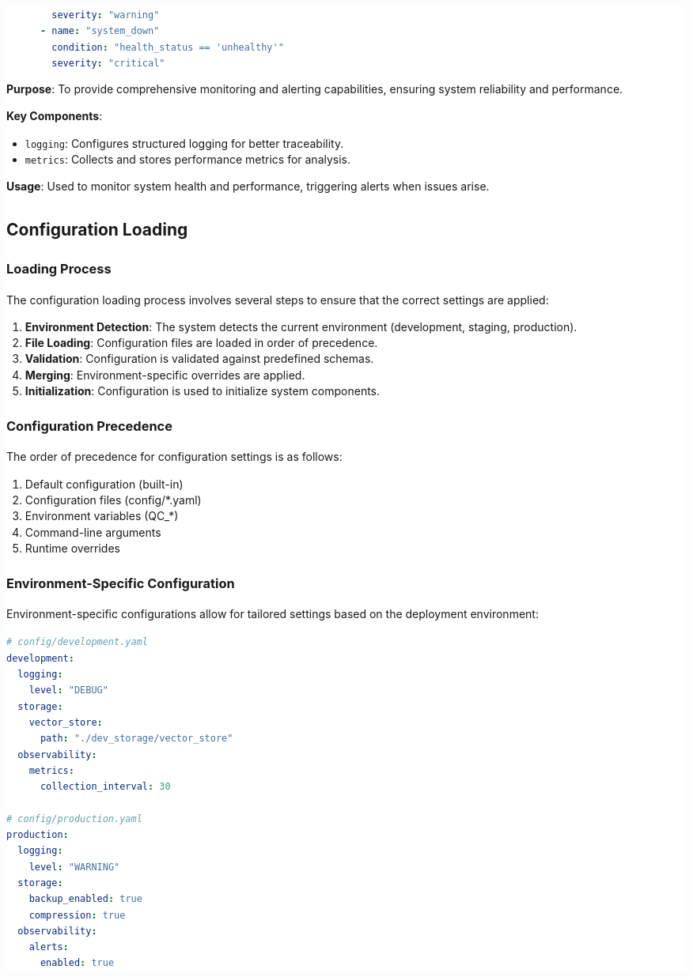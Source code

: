 ```yaml
        severity: "warning"
      - name: "system_down"
        condition: "health_status == 'unhealthy'"
        severity: "critical"
```

**Purpose**: To provide comprehensive monitoring and alerting capabilities, ensuring system reliability and performance.

**Key Components**:
- `logging`: Configures structured logging for better traceability.
- `metrics`: Collects and stores performance metrics for analysis.

**Usage**: Used to monitor system health and performance, triggering alerts when issues arise.

## Configuration Loading

### Loading Process

The configuration loading process involves several steps to ensure that the correct settings are applied:

1. **Environment Detection**: The system detects the current environment (development, staging, production).
2. **File Loading**: Configuration files are loaded in order of precedence.
3. **Validation**: Configuration is validated against predefined schemas.
4. **Merging**: Environment-specific overrides are applied.
5. **Initialization**: Configuration is used to initialize system components.

### Configuration Precedence

The order of precedence for configuration settings is as follows:

1. Default configuration (built-in)
2. Configuration files (config/*.yaml)
3. Environment variables (QC_*)
4. Command-line arguments
5. Runtime overrides

### Environment-Specific Configuration

Environment-specific configurations allow for tailored settings based on the deployment environment:

```yaml
# config/development.yaml
development:
  logging:
    level: "DEBUG"
  storage:
    vector_store:
      path: "./dev_storage/vector_store"
  observability:
    metrics:
      collection_interval: 30

# config/production.yaml
production:
  logging:
    level: "WARNING"
  storage:
    backup_enabled: true
    compression: true
  observability:
    alerts:
      enabled: true
```